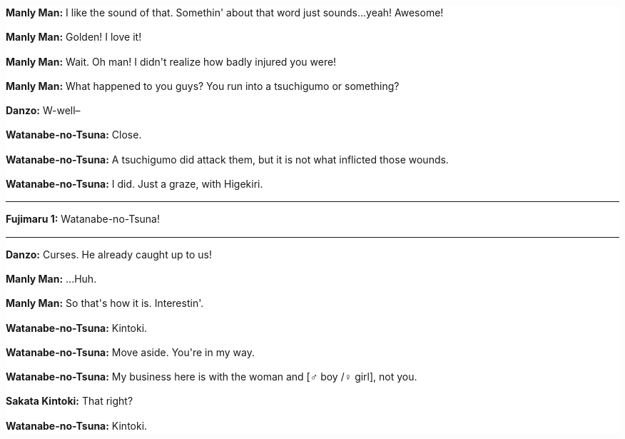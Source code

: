 **Manly Man:**
I like the sound of that. Somethin' about that word just sounds...yeah! Awesome!

**Manly Man:**
Golden! I love it!

**Manly Man:**
Wait. Oh man!
I didn't realize how badly injured you were!

**Manly Man:**
What happened to you guys?
You run into a tsuchigumo or something?

**Danzo:**
W-well&ndash;

**Watanabe-no-Tsuna:**
Close.

**Watanabe-no-Tsuna:**
A tsuchigumo did attack them,
but it is not what inflicted those wounds.

**Watanabe-no-Tsuna:**
I did.
Just a graze, with Higekiri.

---

**Fujimaru 1:**
Watanabe-no-Tsuna!

---

**Danzo:**
Curses. He already caught up to us!

**Manly Man:**
...Huh.

**Manly Man:**
So that's how it is. Interestin'.

**Watanabe-no-Tsuna:**
Kintoki.

**Watanabe-no-Tsuna:**
Move aside. You're in my way.

**Watanabe-no-Tsuna:**
My business here is with the woman and [♂ boy /♀️ girl], not you.

**Sakata Kintoki:**
That right?

**Watanabe-no-Tsuna:**
Kintoki.
